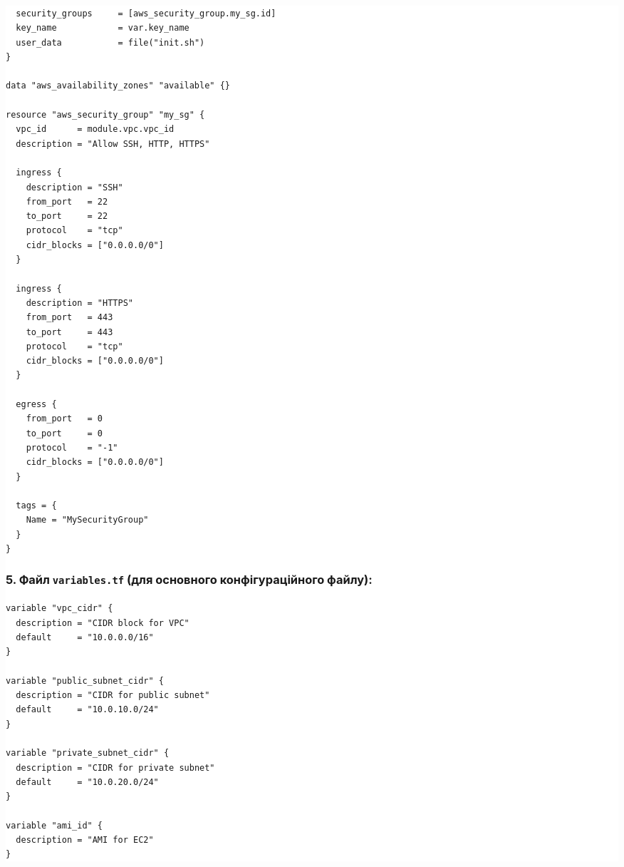 ```hcl
  security_groups     = [aws_security_group.my_sg.id]
  key_name            = var.key_name
  user_data           = file("init.sh")
}

data "aws_availability_zones" "available" {}

resource "aws_security_group" "my_sg" {
  vpc_id      = module.vpc.vpc_id
  description = "Allow SSH, HTTP, HTTPS"

  ingress {
    description = "SSH"
    from_port   = 22
    to_port     = 22
    protocol    = "tcp"
    cidr_blocks = ["0.0.0.0/0"]
  }

  ingress {
    description = "HTTPS"
    from_port   = 443
    to_port     = 443
    protocol    = "tcp"
    cidr_blocks = ["0.0.0.0/0"]
  }

  egress {
    from_port   = 0
    to_port     = 0
    protocol    = "-1"
    cidr_blocks = ["0.0.0.0/0"]
  }

  tags = {
    Name = "MySecurityGroup"
  }
}
```

### 5. **Файл `variables.tf` (для основного конфігураційного файлу):**

```hcl
variable "vpc_cidr" {
  description = "CIDR block for VPC"
  default     = "10.0.0.0/16"
}

variable "public_subnet_cidr" {
  description = "CIDR for public subnet"
  default     = "10.0.10.0/24"
}

variable "private_subnet_cidr" {
  description = "CIDR for private subnet"
  default     = "10.0.20.0/24"
}

variable "ami_id" {
  description = "AMI for EC2"
}

```